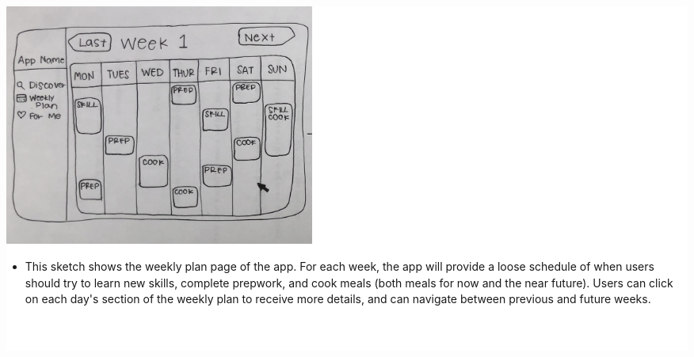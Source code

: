<img src="images/initialweekly.jpeg" alt="Inital Weekly Plan Sketch" height="300px"/>

- This sketch shows the weekly plan page of the app. For each week, the app will provide a loose schedule of when users should try to learn new skills, complete prepwork, and cook meals (both meals for now and the near future). Users can click on each day's section of the weekly plan to receive more details, and can navigate between previous and future weeks.

<br></br>